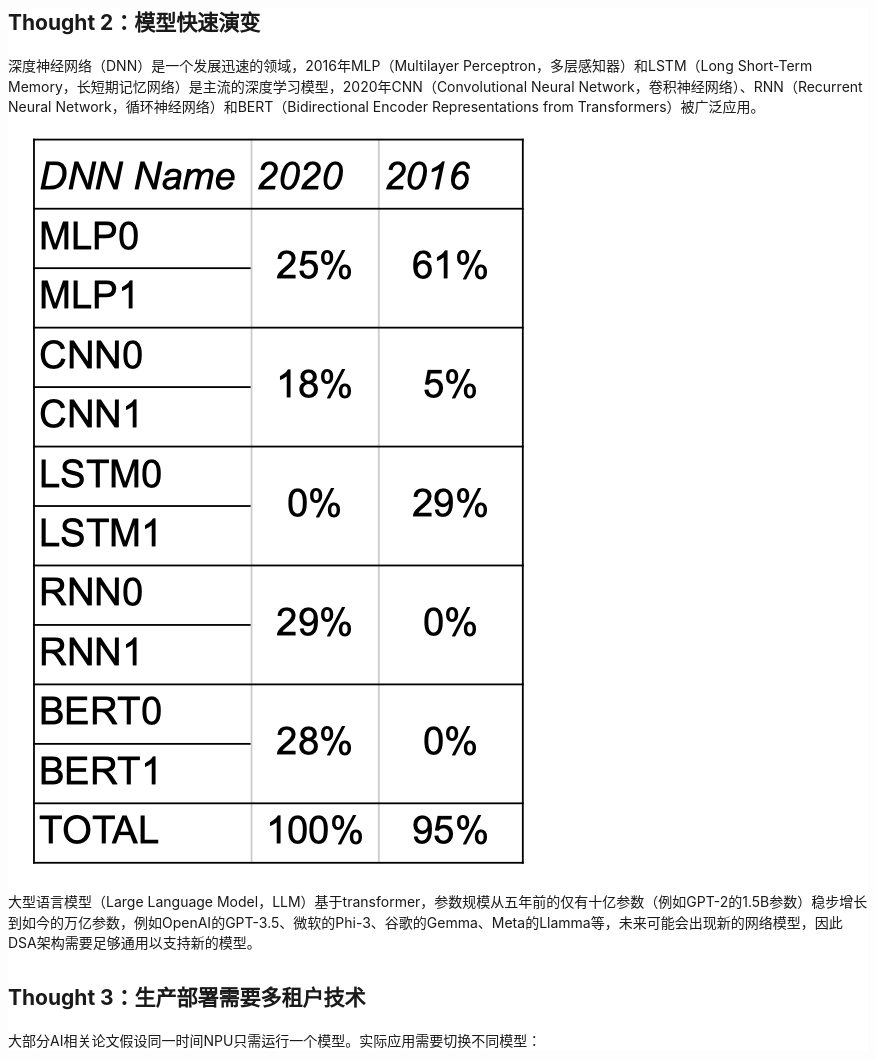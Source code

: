 ## Thought 2：模型快速演变

深度神经网络（DNN）是一个发展迅速的领域，2016年MLP（Multilayer Perceptron，多层感知器）和LSTM（Long Short-Term Memory，长短期记忆网络）是主流的深度学习模型，2020年CNN（Convolutional Neural Network，卷积神经网络）、RNN（Recurrent Neural Network，循环神经网络）和BERT（Bidirectional Encoder Representations from Transformers）被广泛应用。

![AI芯片内存空间](images/06AIChip04.png)

大型语言模型（Large Language Model，LLM）基于transformer，参数规模从五年前的仅有十亿参数（例如GPT-2的1.5B参数）稳步增长到如今的万亿参数，例如OpenAI的GPT-3.5、微软的Phi-3、谷歌的Gemma、Meta的Llamma等，未来可能会出现新的网络模型，因此DSA架构需要足够通用以支持新的模型。

## Thought 3：生产部署需要多租户技术

大部分AI相关论文假设同一时间NPU只需运行一个模型。实际应用需要切换不同模型：
